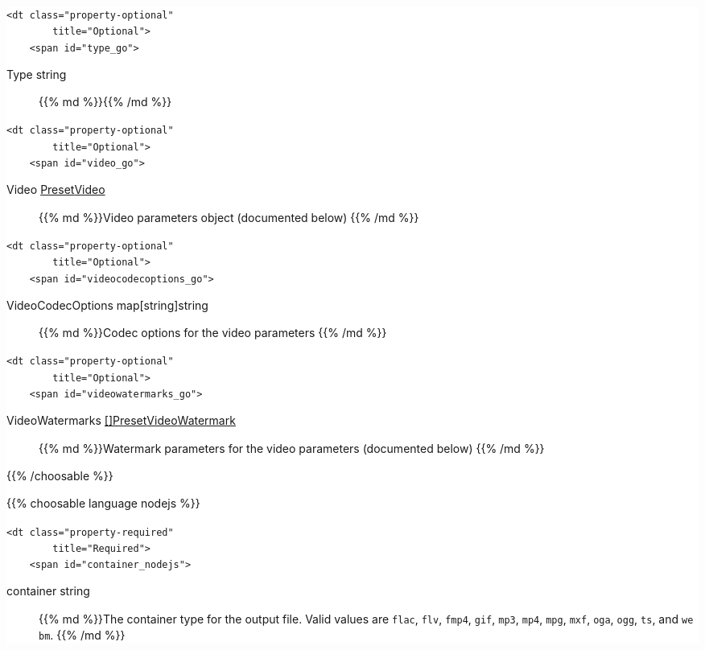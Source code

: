     <dt class="property-optional"
            title="Optional">
        <span id="type_go">
<a href="#type_go" style="color: inherit; text-decoration: inherit;">Type</a>
</span> 
        <span class="property-indicator"></span>
        <span class="property-type">string</span>
    </dt>
    <dd>{{% md %}}{{% /md %}}</dd>

    <dt class="property-optional"
            title="Optional">
        <span id="video_go">
<a href="#video_go" style="color: inherit; text-decoration: inherit;">Video</a>
</span> 
        <span class="property-indicator"></span>
        <span class="property-type"><a href="#presetvideo">Preset<wbr>Video</a></span>
    </dt>
    <dd>{{% md %}}Video parameters object (documented below)
{{% /md %}}</dd>

    <dt class="property-optional"
            title="Optional">
        <span id="videocodecoptions_go">
<a href="#videocodecoptions_go" style="color: inherit; text-decoration: inherit;">Video<wbr>Codec<wbr>Options</a>
</span> 
        <span class="property-indicator"></span>
        <span class="property-type">map[string]string</span>
    </dt>
    <dd>{{% md %}}Codec options for the video parameters
{{% /md %}}</dd>

    <dt class="property-optional"
            title="Optional">
        <span id="videowatermarks_go">
<a href="#videowatermarks_go" style="color: inherit; text-decoration: inherit;">Video<wbr>Watermarks</a>
</span> 
        <span class="property-indicator"></span>
        <span class="property-type"><a href="#presetvideowatermark">[]Preset<wbr>Video<wbr>Watermark</a></span>
    </dt>
    <dd>{{% md %}}Watermark parameters for the video parameters (documented below)
{{% /md %}}</dd>

</dl>
{{% /choosable %}}


{{% choosable language nodejs %}}
<dl class="resources-properties">

    <dt class="property-required"
            title="Required">
        <span id="container_nodejs">
<a href="#container_nodejs" style="color: inherit; text-decoration: inherit;">container</a>
</span> 
        <span class="property-indicator"></span>
        <span class="property-type">string</span>
    </dt>
    <dd>{{% md %}}The container type for the output file. Valid values are `flac`, `flv`, `fmp4`, `gif`, `mp3`, `mp4`, `mpg`, `mxf`, `oga`, `ogg`, `ts`, and `webm`.
{{% /md %}}</dd>
